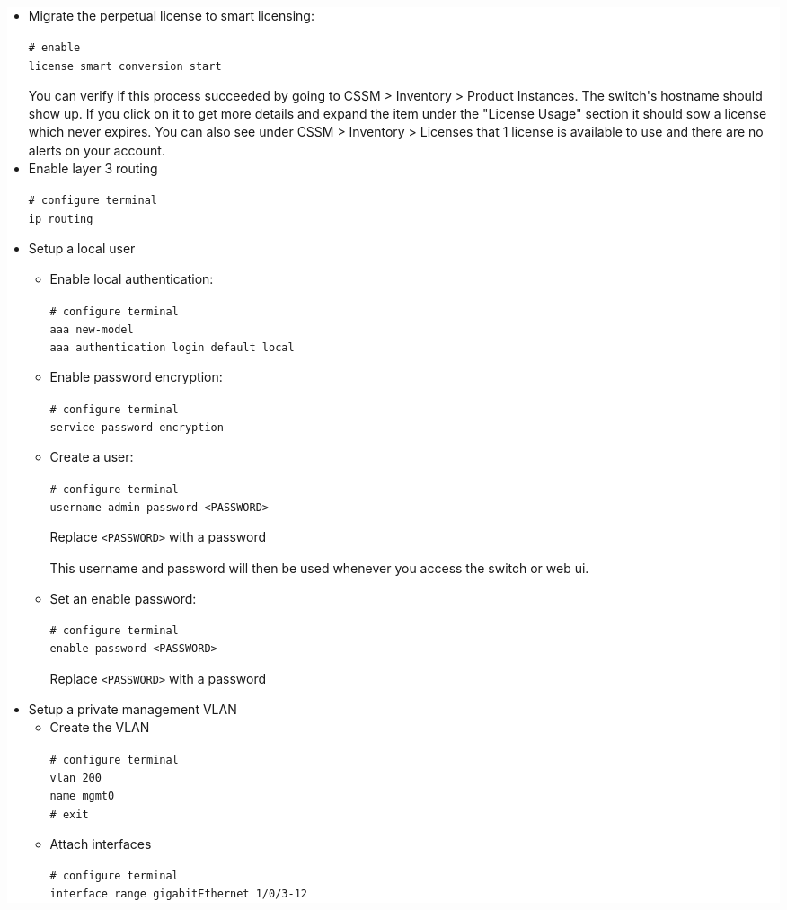   - Migrate the perpetual license to smart licensing:
    ```
    # enable
    license smart conversion start
    ```
    You can verify if this process succeeded by going to CSSM > Inventory > Product Instances. The switch's hostname should show up. If you click on it to get more details and expand the item under the "License Usage" section it should sow a license which never expires. You can also see under CSSM > Inventory > Licenses that 1 license is available to use and there are no alerts on your account.
- Enable layer 3 routing  
  ```cisco
  # configure terminal
  ip routing
  ```
- Setup a local user
  - Enable local authentication:
    ```cisco
    # configure terminal
    aaa new-model
    aaa authentication login default local
    ```
  - Enable password encryption:
    ```cisco
    # configure terminal
    service password-encryption
    ```
  - Create a user:
    ```cisco
    # configure terminal
    username admin password <PASSWORD>
    ```
    Replace `<PASSWORD>` with a password

    This username and password will then be used whenever you access the switch or web ui.
  - Set an enable password:
    ```cisco
    # configure terminal
    enable password <PASSWORD>
    ```
    Replace `<PASSWORD>` with a password
- Setup a private management VLAN
  - Create the VLAN
    ```cisco
    # configure terminal
    vlan 200
    name mgmt0
    # exit
    ```
  - Attach interfaces
    ```cisco
    # configure terminal
    interface range gigabitEthernet 1/0/3-12